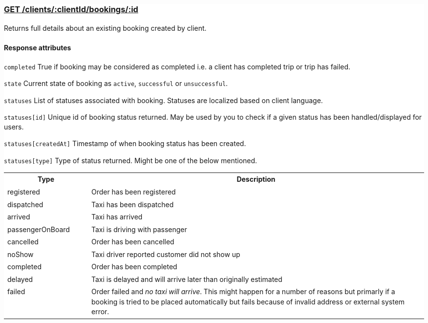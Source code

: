 


### <a id="get_client_booking" href="#get_client_booking">GET /clients/:clientId/bookings/:id</a>

Returns full details about an existing booking created by client.


#### Response attributes

`completed` True if booking may be considered as completed i.e. a client has completed trip or trip has failed.

`state` Current state of booking as `active`, `successful` or `unsuccessful`. 

`statuses` List of statuses associated with booking. Statuses are localized based on client language.

`statuses[id]` Unique id of booking status returned. May be used by you to check if a given status has been handled/displayed for users.

`statuses[createdAt]` Timestamp of when booking status has been created.

`statuses[type]` Type of status returned. Might be one of the below mentioned.

<table>
    <tr>
      <th width="20%">Type</th>
      <th>Description</th>
    </tr>
    <tr>
      <td>registered</td>
      <td>Order has been registered</td>
    </tr>
    <tr>
      <td>dispatched</td>
      <td>Taxi has been dispatched</td>
    </tr>
    <tr>
      <td>arrived</td>
      <td>Taxi has arrived</td>
    </tr>
    <tr>
      <td>passengerOnBoard</td>
      <td>Taxi is driving with passenger</td>
    </tr>
    <tr>
      <td>cancelled</td>
      <td>Order has been cancelled</td>
    </tr>
    <tr>
      <td>noShow</td>
      <td>Taxi driver reported customer did not show up</td>
    </tr>
    <tr>
      <td>completed</td>
      <td>Order has been completed</td>
    </tr>
    <tr>
      <td>delayed</td>
      <td>Taxi is delayed and will arrive later than originally estimated</td>
    </tr>
    <tr>
      <td>failed</td>
      <td>Order failed and <i>no taxi will arrive</i>. This might happen for a number of reasons but primarly if a booking is tried to be placed automatically but fails because of invalid address or external system error.</td>